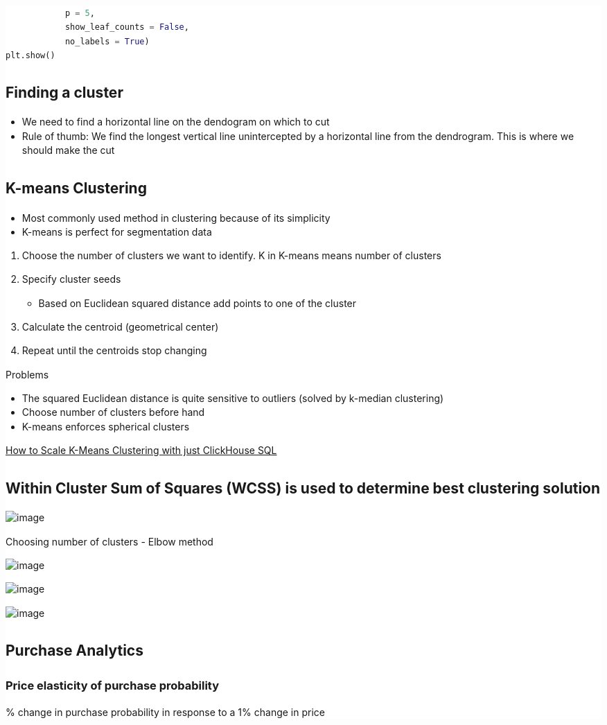 ```python
            p = 5,
            show_leaf_counts = False,
            no_labels = True)
plt.show()
```

## Finding a cluster

- We need to find a horizontal line on the dendogram on which to cut
- Rule of thumb: We find the longest vertical line unintercepted by a horizontal line from the dendrogram. This is where we should make the cut

## K-means Clustering

- Most commonly used method in clustering because of its simplicity
- K-means is perfect for segmentation data

1. Choose the number of clusters we want to identify. K in K-means means number of clusters
2. Specify cluster seeds

   - Based on Euclidean squared distance add points to one of the cluster

3. Calculate the centroid (geometrical center)
4. Repeat until the centroids stop changing

Problems

- The squared Euclidean distance is quite sensitive to outliers (solved by k-median clustering)
- Choose number of clusters before hand
- K-means enforces spherical clusters

[How to Scale K-Means Clustering with just ClickHouse SQL](https://clickhouse.com/blog/kmeans-clustering-with-clickhouse)

## Within Cluster Sum of Squares (WCSS) is used to determine best clustering solution

![image](../../media/Customer-Analytics-in-Python_Intro-image4.jpg)

Choosing number of clusters - Elbow method

![image](../../media/Customer-Analytics-in-Python_Intro-image5.jpg)

![image](../../media/Customer-Analytics-in-Python_Intro-image6.jpg)

![image](../../media/Customer-Analytics-in-Python_Intro-image7.jpg)

## Purchase Analytics

### Price elasticity of purchase probability

% change in purchase probability in response to a 1% change in price

